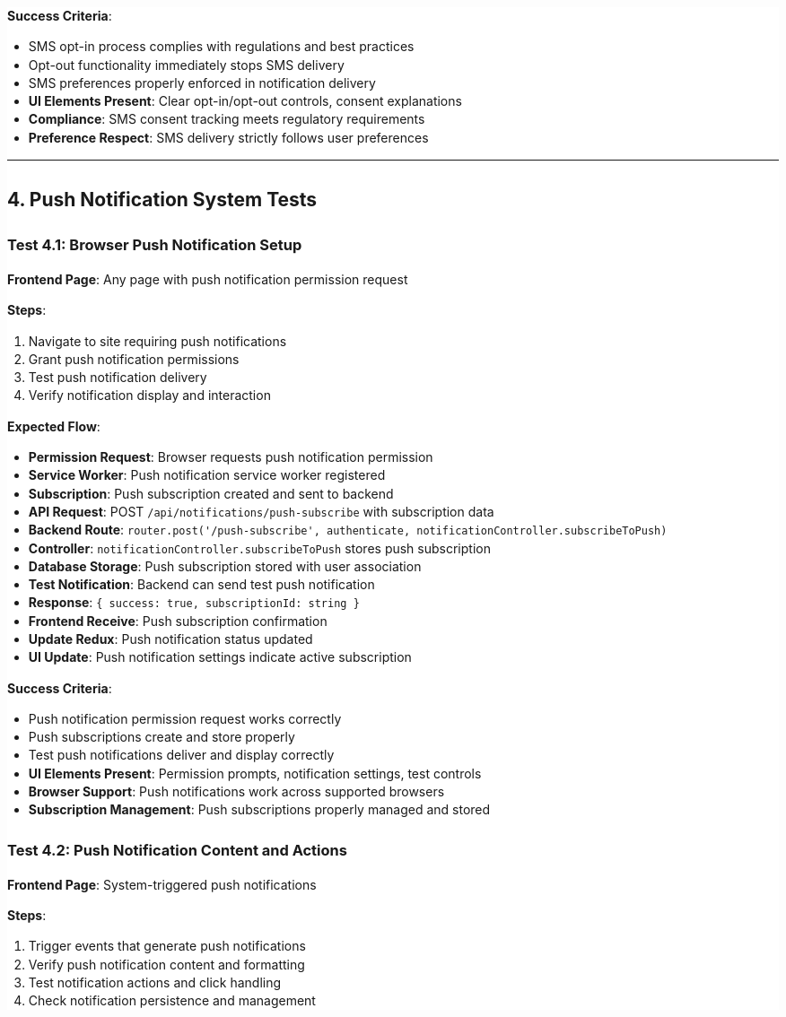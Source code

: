 **Success Criteria**:
- SMS opt-in process complies with regulations and best practices
- Opt-out functionality immediately stops SMS delivery
- SMS preferences properly enforced in notification delivery
- **UI Elements Present**: Clear opt-in/opt-out controls, consent explanations
- **Compliance**: SMS consent tracking meets regulatory requirements
- **Preference Respect**: SMS delivery strictly follows user preferences

---

## 4. Push Notification System Tests

### Test 4.1: Browser Push Notification Setup
**Frontend Page**: Any page with push notification permission request

**Steps**:
1. Navigate to site requiring push notifications
2. Grant push notification permissions
3. Test push notification delivery
4. Verify notification display and interaction

**Expected Flow**:
- **Permission Request**: Browser requests push notification permission
- **Service Worker**: Push notification service worker registered
- **Subscription**: Push subscription created and sent to backend
- **API Request**: POST `/api/notifications/push-subscribe` with subscription data
- **Backend Route**: `router.post('/push-subscribe', authenticate, notificationController.subscribeToPush)`
- **Controller**: `notificationController.subscribeToPush` stores push subscription
- **Database Storage**: Push subscription stored with user association
- **Test Notification**: Backend can send test push notification
- **Response**: `{ success: true, subscriptionId: string }`
- **Frontend Receive**: Push subscription confirmation
- **Update Redux**: Push notification status updated
- **UI Update**: Push notification settings indicate active subscription

**Success Criteria**:
- Push notification permission request works correctly
- Push subscriptions create and store properly
- Test push notifications deliver and display correctly
- **UI Elements Present**: Permission prompts, notification settings, test controls
- **Browser Support**: Push notifications work across supported browsers
- **Subscription Management**: Push subscriptions properly managed and stored

### Test 4.2: Push Notification Content and Actions
**Frontend Page**: System-triggered push notifications

**Steps**:
1. Trigger events that generate push notifications
2. Verify push notification content and formatting
3. Test notification actions and click handling
4. Check notification persistence and management
